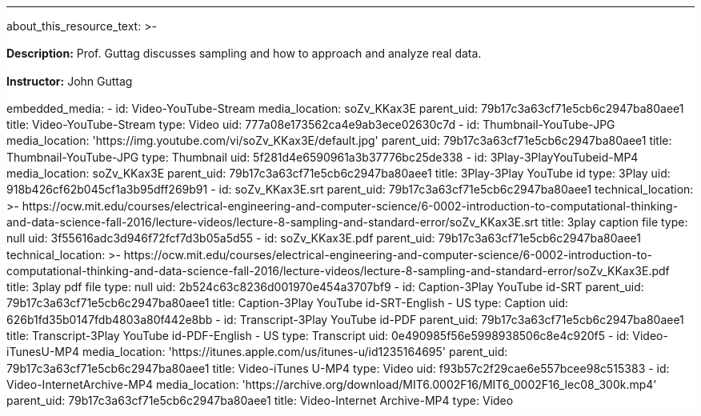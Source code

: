 ---
about_this_resource_text: >-
  <p><strong>Description:</strong> Prof. Guttag discusses sampling and how to
  approach and analyze real data.</p><p><strong>Instructor:</strong> John
  Guttag</p>
embedded_media:
  - id: Video-YouTube-Stream
    media_location: soZv_KKax3E
    parent_uid: 79b17c3a63cf71e5cb6c2947ba80aee1
    title: Video-YouTube-Stream
    type: Video
    uid: 777a08e173562ca4e9ab3ece02630c7d
  - id: Thumbnail-YouTube-JPG
    media_location: 'https://img.youtube.com/vi/soZv_KKax3E/default.jpg'
    parent_uid: 79b17c3a63cf71e5cb6c2947ba80aee1
    title: Thumbnail-YouTube-JPG
    type: Thumbnail
    uid: 5f281d4e6590961a3b37776bc25de338
  - id: 3Play-3PlayYouTubeid-MP4
    media_location: soZv_KKax3E
    parent_uid: 79b17c3a63cf71e5cb6c2947ba80aee1
    title: 3Play-3Play YouTube id
    type: 3Play
    uid: 918b426cf62b045cf1a3b95dff269b91
  - id: soZv_KKax3E.srt
    parent_uid: 79b17c3a63cf71e5cb6c2947ba80aee1
    technical_location: >-
      https://ocw.mit.edu/courses/electrical-engineering-and-computer-science/6-0002-introduction-to-computational-thinking-and-data-science-fall-2016/lecture-videos/lecture-8-sampling-and-standard-error/soZv_KKax3E.srt
    title: 3play caption file
    type: null
    uid: 3f55616adc3d946f72fcf7d3b05a5d55
  - id: soZv_KKax3E.pdf
    parent_uid: 79b17c3a63cf71e5cb6c2947ba80aee1
    technical_location: >-
      https://ocw.mit.edu/courses/electrical-engineering-and-computer-science/6-0002-introduction-to-computational-thinking-and-data-science-fall-2016/lecture-videos/lecture-8-sampling-and-standard-error/soZv_KKax3E.pdf
    title: 3play pdf file
    type: null
    uid: 2b524c63c8236d001970e454a3707bf9
  - id: Caption-3Play YouTube id-SRT
    parent_uid: 79b17c3a63cf71e5cb6c2947ba80aee1
    title: Caption-3Play YouTube id-SRT-English - US
    type: Caption
    uid: 626b1fd35b0147fdb4803a80f442e8bb
  - id: Transcript-3Play YouTube id-PDF
    parent_uid: 79b17c3a63cf71e5cb6c2947ba80aee1
    title: Transcript-3Play YouTube id-PDF-English - US
    type: Transcript
    uid: 0e490985f56e5998938506c8e4c920f5
  - id: Video-iTunesU-MP4
    media_location: 'https://itunes.apple.com/us/itunes-u/id1235164695'
    parent_uid: 79b17c3a63cf71e5cb6c2947ba80aee1
    title: Video-iTunes U-MP4
    type: Video
    uid: f93b57c2f29cae6e557bcee98c515383
  - id: Video-InternetArchive-MP4
    media_location: 'https://archive.org/download/MIT6.0002F16/MIT6_0002F16_lec08_300k.mp4'
    parent_uid: 79b17c3a63cf71e5cb6c2947ba80aee1
    title: Video-Internet Archive-MP4
    type: Video